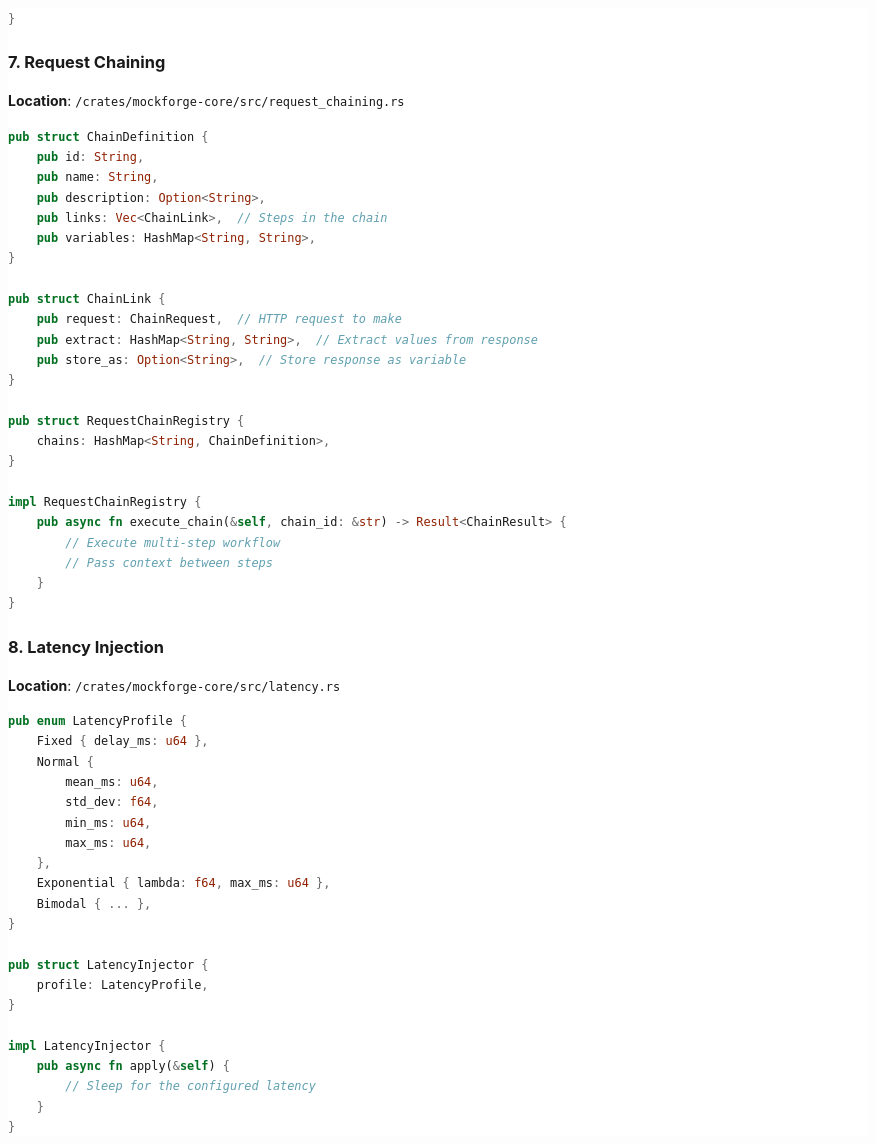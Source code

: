 ```rust
}
```

### 7. Request Chaining

**Location**: `/crates/mockforge-core/src/request_chaining.rs`

```rust
pub struct ChainDefinition {
    pub id: String,
    pub name: String,
    pub description: Option<String>,
    pub links: Vec<ChainLink>,  // Steps in the chain
    pub variables: HashMap<String, String>,
}

pub struct ChainLink {
    pub request: ChainRequest,  // HTTP request to make
    pub extract: HashMap<String, String>,  // Extract values from response
    pub store_as: Option<String>,  // Store response as variable
}

pub struct RequestChainRegistry {
    chains: HashMap<String, ChainDefinition>,
}

impl RequestChainRegistry {
    pub async fn execute_chain(&self, chain_id: &str) -> Result<ChainResult> {
        // Execute multi-step workflow
        // Pass context between steps
    }
}
```

### 8. Latency Injection

**Location**: `/crates/mockforge-core/src/latency.rs`

```rust
pub enum LatencyProfile {
    Fixed { delay_ms: u64 },
    Normal {
        mean_ms: u64,
        std_dev: f64,
        min_ms: u64,
        max_ms: u64,
    },
    Exponential { lambda: f64, max_ms: u64 },
    Bimodal { ... },
}

pub struct LatencyInjector {
    profile: LatencyProfile,
}

impl LatencyInjector {
    pub async fn apply(&self) {
        // Sleep for the configured latency
    }
}
```
